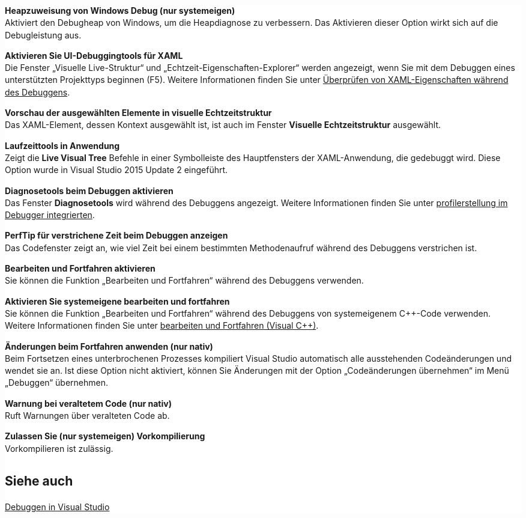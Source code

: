   **Heapzuweisung von Windows Debug (nur systemeigen)**  
  Aktiviert den Debugheap von Windows, um die Heapdiagnose zu verbessern. Das Aktivieren dieser Option wirkt sich auf die Debugleistung aus.  
  
  **Aktivieren Sie UI-Debuggingtools für XAML**  
  Die Fenster „Visuelle Live-Struktur“ und „Echtzeit-Eigenschaften-Explorer“ werden angezeigt, wenn Sie mit dem Debuggen eines unterstützten Projekttyps beginnen (F5). Weitere Informationen finden Sie unter [Überprüfen von XAML-Eigenschaften während des Debuggens](../debugger/inspect-xaml-properties-while-debugging.md).  
  
  **Vorschau der ausgewählten Elemente in visuelle Echtzeitstruktur**  
  Das XAML-Element, dessen Kontext ausgewählt ist, ist auch im Fenster **Visuelle Echtzeitstruktur** ausgewählt.  
  
  **Laufzeittools in Anwendung**  
  Zeigt die **Live Visual Tree** Befehle in einer Symbolleiste des Hauptfensters der XAML-Anwendung, die gedebuggt wird. Diese Option wurde in Visual Studio 2015 Update 2 eingeführt.  
  
  **Diagnosetools beim Debuggen aktivieren**  
  Das Fenster **Diagnosetools** wird während des Debuggens angezeigt. Weitere Informationen finden Sie unter [profilerstellung im Debugger integrierten](https://msdn.microsoft.com/library/a1f40370-7b61-42c2-afc4-0e13eba98859).  
  
  **PerfTip für verstrichene Zeit beim Debuggen anzeigen**  
  Das Codefenster zeigt an, wie viel Zeit bei einem bestimmten Methodenaufruf während des Debuggens verstrichen ist.  
  
  **Bearbeiten und Fortfahren aktivieren**  
  Sie können die Funktion „Bearbeiten und Fortfahren“ während des Debuggens verwenden.  
  
  **Aktivieren Sie systemeigene bearbeiten und fortfahren**  
  Sie können die Funktion „Bearbeiten und Fortfahren“ während des Debuggens von systemeigenem C++-Code verwenden. Weitere Informationen finden Sie unter [bearbeiten und Fortfahren (Visual C++)](../debugger/edit-and-continue-visual-cpp.md).  
  
  **Änderungen beim Fortfahren anwenden (nur nativ)**  
  Beim Fortsetzen eines unterbrochenen Prozesses kompiliert Visual Studio automatisch alle ausstehenden Codeänderungen und wendet sie an. Ist diese Option nicht aktiviert, können Sie Änderungen mit der Option „Codeänderungen übernehmen“ im Menü „Debuggen“ übernehmen.  
  
  **Warnung bei veraltetem Code (nur nativ)**  
  Ruft Warnungen über veralteten Code ab.  
  
  **Zulassen Sie (nur systemeigen) Vorkompilierung**  
  Vorkompilieren ist zulässig.  
  
## <a name="see-also"></a>Siehe auch  
 [Debuggen in Visual Studio](../debugger/debugging-in-visual-studio.md)
